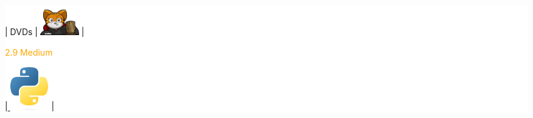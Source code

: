 | DVDs | <a href='https://open.kattis.com/problems/dvds'> <img heigth='64' width='64' src='assets/kattis.png' alt='logo kattis'></a> | <p style='color:orange'>2.9 Medium</p> |<a href='https://github.com/VecoMr/competitive_programming/tree/main/Kattis/dvds/11828211'> <img heigth='64' width='64' src='assets/Python_3.png' alt='logo Python 3'></a> |